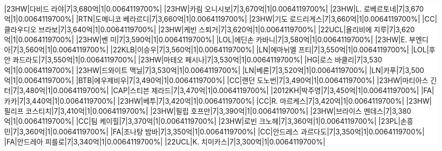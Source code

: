 |23HW|다비드 라야|7|3,680억|1|0.0064119700%|
|23HW|카림 오니시보|7|3,670억|1|0.0064119700%|
|23HW|L. 로베르토네|7|3,670억|1|0.0064119700%|
|RTN|도메니코 베라르디|7|3,660억|1|0.0064119700%|
|23HW|기도 로드리게스|7|3,660억|1|0.0064119700%|
|CC|클라우디오 브라보|7|3,640억|1|0.0064119700%|
|23HW|케빈 스퇴거|7|3,620억|1|0.0064119700%|
|22UCL|올리비에 지루|7|3,620억|1|0.0064119700%|
|23HW|벤 미|7|3,590억|1|0.0064119700%|
|LOL|에딘손 카바니|7|3,580억|1|0.0064119700%|
|23HW|E. 부엔디아|7|3,560억|1|0.0064119700%|
|22KLB|이승우|7|3,560억|1|0.0064119700%|
|LN|에마뉘엘 프티|7|3,550억|1|0.0064119700%|
|LOL|후안 콰드라도|7|3,550억|1|0.0064119700%|
|23HW|마테오 페시나|7|3,530억|1|0.0064119700%|
|HG|로스 바클리|7|3,530억|1|0.0064119700%|
|23HW|드와이트 맥닐|7|3,530억|1|0.0064119700%|
|LN|베론|7|3,520억|1|0.0064119700%|
|LN|카푸|7|3,500억|1|0.0064119700%|
|BTB|에우제비우|7|3,490억|1|0.0064119700%|
|CC|랜던 도노번|7|3,490억|1|0.0064119700%|
|23HW|마티아스 긴터|7|3,480억|1|0.0064119700%|
|CAP|스티븐 제라드|7|3,470억|1|0.0064119700%|
|2012KH|박주영|7|3,450억|1|0.0064119700%|
|FA|카카|7|3,440억|1|0.0064119700%|
|23HW|베투|7|3,420억|1|0.0064119700%|
|CC|R. 마르케스|7|3,420억|1|0.0064119700%|
|23HW|필리프 코스티치|7|3,410억|1|0.0064119700%|
|23HW|필립 호프만|7|3,390억|1|0.0064119700%|
|23HW|브라이스 멘데스|7|3,380억|1|0.0064119700%|
|CC|팀 케이힐|7|3,370억|1|0.0064119700%|
|23HW|로빈 크노헤|7|3,360억|1|0.0064119700%|
|23PL|손흥민|7|3,360억|1|0.0064119700%|
|FA|조나탕 밤바|7|3,350억|1|0.0064119700%|
|CC|안드레스 과르다도|7|3,350억|1|0.0064119700%|
|FA|안드레아 피를로|7|3,340억|1|0.0064119700%|
|22UCL|K. 치미카스|7|3,300억|1|0.0064119700%|